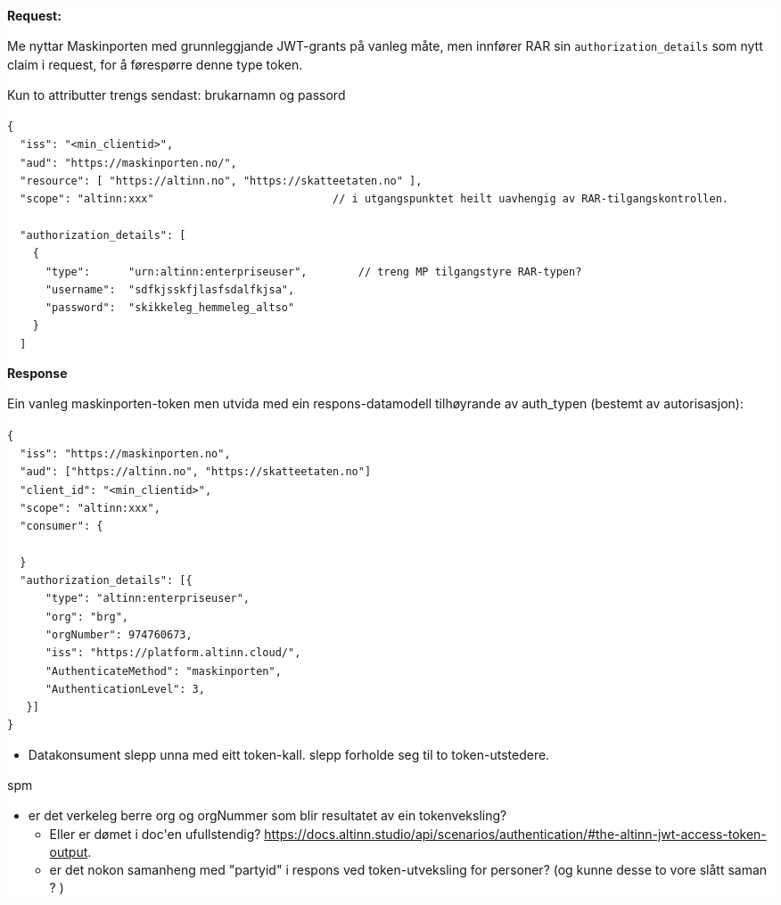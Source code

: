 **Request:**

Me nyttar Maskinporten med grunnleggjande JWT-grants på vanleg måte, men innfører RAR sin `authorization_details` som nytt claim i request, for å førespørre denne type token.

Kun to attributter trengs sendast:  brukarnamn og passord

```
{
  "iss": "<min_clientid>",
  "aud": "https://maskinporten.no/",
  "resource": [ "https://altinn.no", "https://skatteetaten.no" ],
  "scope": "altinn:xxx"                            // i utgangspunktet heilt uavhengig av RAR-tilgangskontrollen.

  "authorization_details": [
    {
      "type":      "urn:altinn:enterpriseuser",        // treng MP tilgangstyre RAR-typen?
      "username":  "sdfkjsskfjlasfsdalfkjsa",
      "password":  "skikkeleg_hemmeleg_altso"
    }
  ]

```

**Response**

Ein vanleg maskinporten-token men utvida med ein respons-datamodell tilhøyrande av auth_typen (bestemt av autorisasjon):

```
{
  "iss": "https://maskinporten.no",
  "aud": ["https://altinn.no", "https://skatteetaten.no"]
  "client_id": "<min_clientid>",
  "scope": "altinn:xxx",
  "consumer": {

  }
  "authorization_details": [{
      "type": "altinn:enterpriseuser",
      "org": "brg",
      "orgNumber": 974760673,
      "iss": "https://platform.altinn.cloud/",
      "AuthenticateMethod": "maskinporten",
      "AuthenticationLevel": 3,
   }]
}
```

* Datakonsument slepp unna med eitt token-kall. slepp forholde seg til to token-utstedere.


spm
* er det verkeleg berre org og orgNummer som blir resultatet av ein tokenveksling?   
  * Eller er dømet i doc'en ufullstendig? https://docs.altinn.studio/api/scenarios/authentication/#the-altinn-jwt-access-token-output.
  * er det nokon samanheng med "partyid" i respons ved token-utveksling for personer?  (og kunne desse to vore slått saman ? )
